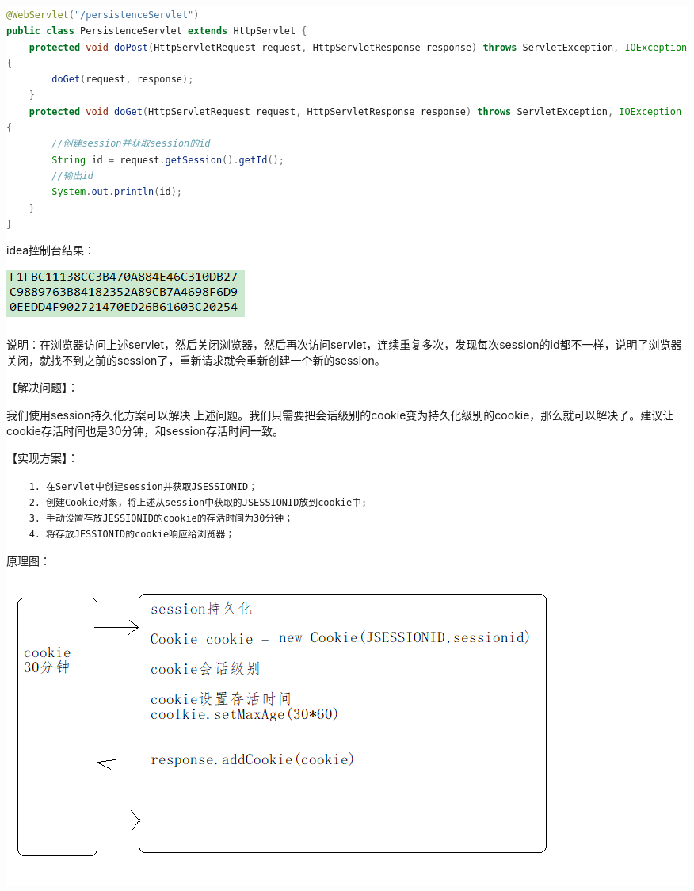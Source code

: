 ```java
@WebServlet("/persistenceServlet")
public class PersistenceServlet extends HttpServlet {
    protected void doPost(HttpServletRequest request, HttpServletResponse response) throws ServletException, IOException {
        doGet(request, response);
    }
    protected void doGet(HttpServletRequest request, HttpServletResponse response) throws ServletException, IOException {
        //创建session并获取session的id
        String id = request.getSession().getId();
        //输出id
        System.out.println(id);
    }
}
```

idea控制台结果：

![](img/session的持久化.png)

说明：在浏览器访问上述servlet，然后关闭浏览器，然后再次访问servlet，连续重复多次，发现每次session的id都不一样，说明了浏览器关闭，就找不到之前的session了，重新请求就会重新创建一个新的session。

【解决问题】：

我们使用session持久化方案可以解决 上述问题。我们只需要把会话级别的cookie变为持久化级别的cookie，那么就可以解决了。建议让cookie存活时间也是30分钟，和session存活时间一致。

【实现方案】：

       	1. 在Servlet中创建session并获取JSESSIONID；
     	2. 创建Cookie对象，将上述从session中获取的JSESSIONID放到cookie中;
     	3. 手动设置存放JESSIONID的cookie的存活时间为30分钟；
     	4. 将存放JESSIONID的cookie响应给浏览器；

原理图：

![1537161282083](img/1537161282083.png)
